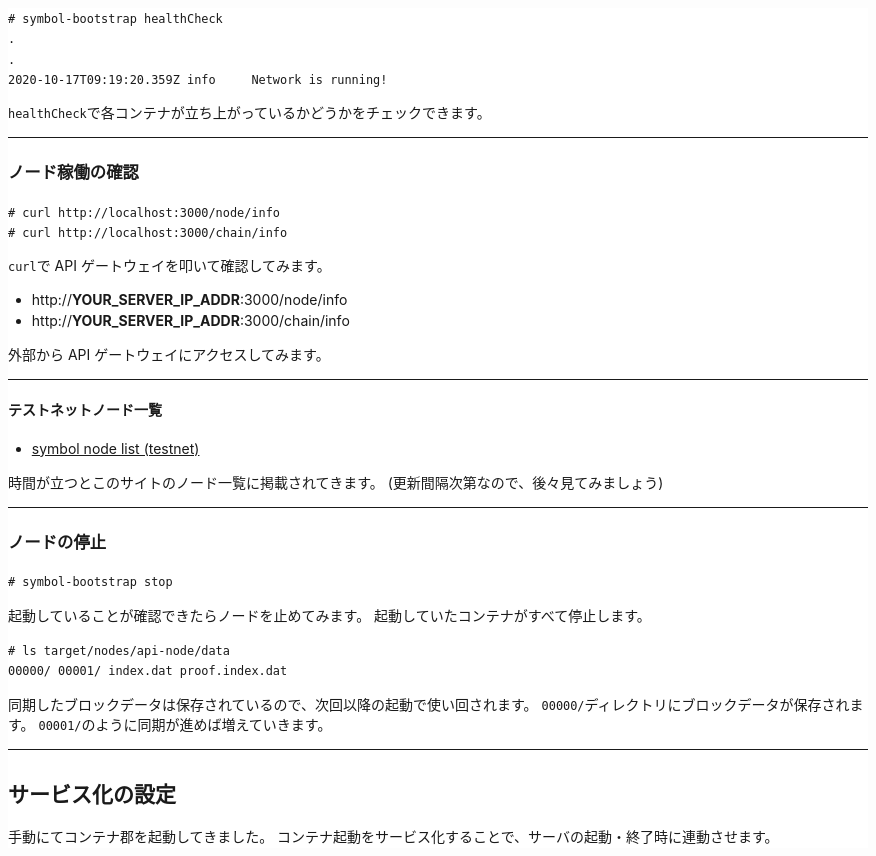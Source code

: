 ```shell
# symbol-bootstrap healthCheck
.
.
2020-10-17T09:19:20.359Z info     Network is running!
```
`healthCheck`で各コンテナが立ち上がっているかどうかをチェックできます。

---

### ノード稼働の確認

```shell
# curl http://localhost:3000/node/info
# curl http://localhost:3000/chain/info
```
`curl`で API ゲートウェイを叩いて確認してみます。

- http://__YOUR_SERVER_IP_ADDR__:3000/node/info
- http://__YOUR_SERVER_IP_ADDR__:3000/chain/info

外部から API ゲートウェイにアクセスしてみます。

---

#### テストネットノード一覧

- [symbol node list \(testnet\)](https://symbolnodes.org/nodes_testnet/)

時間が立つとこのサイトのノード一覧に掲載されてきます。
(更新間隔次第なので、後々見てみましょう)

---

### ノードの停止

```shell
# symbol-bootstrap stop
```
起動していることが確認できたらノードを止めてみます。
起動していたコンテナがすべて停止します。

```shell
# ls target/nodes/api-node/data
00000/ 00001/ index.dat proof.index.dat
```
同期したブロックデータは保存されているので、次回以降の起動で使い回されます。
`00000/`ディレクトリにブロックデータが保存されます。
`00001/`のように同期が進めば増えていきます。

---

## サービス化の設定

手動にてコンテナ郡を起動してきました。
コンテナ起動をサービス化することで、サーバの起動・終了時に連動させます。
